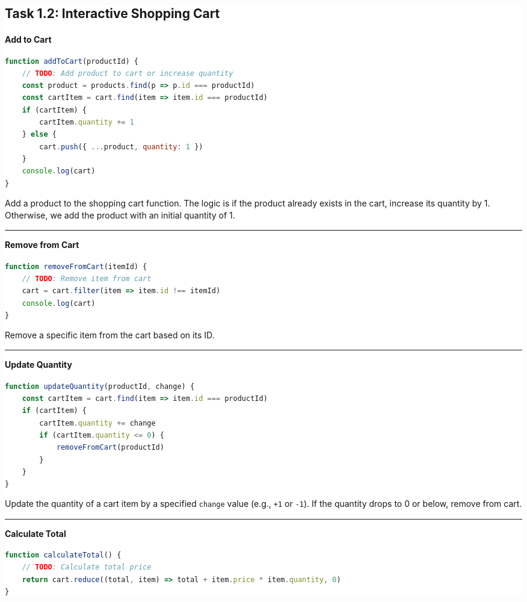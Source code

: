 ## Task 1.2: Interactive Shopping Cart

**Add to Cart**
```javascript
function addToCart(productId) {
    // TODO: Add product to cart or increase quantity
    const product = products.find(p => p.id === productId)
    const cartItem = cart.find(item => item.id === productId)
    if (cartItem) {
        cartItem.quantity += 1
    } else {
        cart.push({ ...product, quantity: 1 })
    }
    console.log(cart)
}
```

Add a product to the shopping cart function. The logic is if the product already exists in the cart, increase its quantity by 1. Otherwise, we add the product with an initial quantity of 1.

---

**Remove from Cart**
```javascript
function removeFromCart(itemId) {
    // TODO: Remove item from cart
    cart = cart.filter(item => item.id !== itemId)
    console.log(cart)
}
```

Remove a specific item from the cart based on its ID.

---

**Update Quantity**
```javascript
function updateQuantity(productId, change) {
    const cartItem = cart.find(item => item.id === productId)
    if (cartItem) {
        cartItem.quantity += change
        if (cartItem.quantity <= 0) {
            removeFromCart(productId)
        }
    }
}
```

Update the quantity of a cart item by a specified `change` value (e.g., `+1` or `-1`).  If the quantity drops to 0 or below, remove from cart.

---

**Calculate Total**
```javascript
function calculateTotal() {
    // TODO: Calculate total price
    return cart.reduce((total, item) => total + item.price * item.quantity, 0)
}
```
